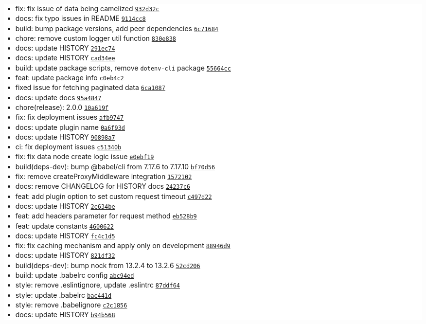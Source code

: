 - fix: fix issue of data being camelized [`932d32c`](https://github.com/guyromellemagayano/gatsby-source-bigcommerce-v2/commit/932d32c9ba9a5757256b8e3194c3d309cc783b71)
- docs: fix typo issues in README [`9114cc8`](https://github.com/guyromellemagayano/gatsby-source-bigcommerce-v2/commit/9114cc8b97943cfae3310f7d4483da5e7c04e913)
- build: bump package versions, add peer dependencies [`6c71684`](https://github.com/guyromellemagayano/gatsby-source-bigcommerce-v2/commit/6c716846dea5885903f858c5648dd038560b6bd7)
- chore: remove custom logger util function [`830e838`](https://github.com/guyromellemagayano/gatsby-source-bigcommerce-v2/commit/830e8380dc914585a25c72f82e2a60363467acd3)
- docs: update HISTORY [`291ec74`](https://github.com/guyromellemagayano/gatsby-source-bigcommerce-v2/commit/291ec744404556b7b81a17e55c6f42bc5d6e93d2)
- docs: update HISTORY [`cad34ee`](https://github.com/guyromellemagayano/gatsby-source-bigcommerce-v2/commit/cad34ee2c8d3e26578fceef568c0e6ab51e6c671)
- build: update package scripts, remove `dotenv-cli` package [`55664cc`](https://github.com/guyromellemagayano/gatsby-source-bigcommerce-v2/commit/55664cc4fec7a85163c9ba48cfae96cc4315397f)
- feat: update package info [`c0eb4c2`](https://github.com/guyromellemagayano/gatsby-source-bigcommerce-v2/commit/c0eb4c2172ed5054b3f2f490edc27893b79c753d)
- fixed issue for fetching paginated data [`6ca1087`](https://github.com/guyromellemagayano/gatsby-source-bigcommerce-v2/commit/6ca10878cfec40db51a027bb4cb8d6385fdb8fae)
- docs: update docs [`95a4847`](https://github.com/guyromellemagayano/gatsby-source-bigcommerce-v2/commit/95a48478994a46a84ac80786b70d38432180d3ad)
- chore(release): 2.0.0 [`10a619f`](https://github.com/guyromellemagayano/gatsby-source-bigcommerce-v2/commit/10a619f54b4d4c53b88bb314d23ff471dd659726)
- fix: fix deployment issues [`afb9747`](https://github.com/guyromellemagayano/gatsby-source-bigcommerce-v2/commit/afb9747ea32ad0775e576eaed6355410587e9aef)
- docs: update plugin name [`0a6f93d`](https://github.com/guyromellemagayano/gatsby-source-bigcommerce-v2/commit/0a6f93dc1e7b91f8acdac9c311f25d0c87a1dfed)
- docs: update HISTORY [`90898a7`](https://github.com/guyromellemagayano/gatsby-source-bigcommerce-v2/commit/90898a78f0c76617ee04cb54caba5e7ff7dd7588)
- ci: fix deployment issues [`c51340b`](https://github.com/guyromellemagayano/gatsby-source-bigcommerce-v2/commit/c51340b83ff5f2a31e82dbeca79d83b401a2ed4d)
- fix: fix data node create logic issue [`e0ebf19`](https://github.com/guyromellemagayano/gatsby-source-bigcommerce-v2/commit/e0ebf1943baedf266fda032ef5b3c6c6f833be21)
- build(deps-dev): bump @babel/cli from 7.17.6 to 7.17.10 [`bf70d56`](https://github.com/guyromellemagayano/gatsby-source-bigcommerce-v2/commit/bf70d56d9929d72a4ede3e9cca51dc4357cc3fb7)
- fix: remove createProxyMiddleware integration [`1572102`](https://github.com/guyromellemagayano/gatsby-source-bigcommerce-v2/commit/1572102ba4b1610eec288610e62d1cb007f9b91f)
- docs: remove CHANGELOG for HISTORY docs [`24237c6`](https://github.com/guyromellemagayano/gatsby-source-bigcommerce-v2/commit/24237c638e32eb7d0db91aa58b54b1dc9648ee3d)
- feat: add plugin option to set custom request timeout [`c497d22`](https://github.com/guyromellemagayano/gatsby-source-bigcommerce-v2/commit/c497d22b22ccb6da5573c6323afa4ba2cd4785ce)
- docs: update HISTORY [`2e634be`](https://github.com/guyromellemagayano/gatsby-source-bigcommerce-v2/commit/2e634becf4e00e3a9509c4a4185bde91e50f439d)
- feat: add headers parameter for request method [`eb528b9`](https://github.com/guyromellemagayano/gatsby-source-bigcommerce-v2/commit/eb528b9240b95cc2eb60ac783be7ff7417db3db5)
- feat: update constants [`4600622`](https://github.com/guyromellemagayano/gatsby-source-bigcommerce-v2/commit/4600622ca04e6e7238a252903a5305b98a77a7de)
- docs: update HISTORY [`fc4c1d5`](https://github.com/guyromellemagayano/gatsby-source-bigcommerce-v2/commit/fc4c1d51f5970cff152f933ba40c7a0472017680)
- fix: fix caching mechanism and apply only on development [`88946d9`](https://github.com/guyromellemagayano/gatsby-source-bigcommerce-v2/commit/88946d90fec7cf3e0bd3682d1d842dee945a07a5)
- docs: update HISTORY [`821df32`](https://github.com/guyromellemagayano/gatsby-source-bigcommerce-v2/commit/821df32308719777464054d6389c5d54725d0e9b)
- build(deps-dev): bump nock from 13.2.4 to 13.2.6 [`52cd206`](https://github.com/guyromellemagayano/gatsby-source-bigcommerce-v2/commit/52cd20648f76d3bb90c3822bf99a379606980065)
- build: update .babelrc config [`abc94ed`](https://github.com/guyromellemagayano/gatsby-source-bigcommerce-v2/commit/abc94ed2ca5e1dfa8697891b71ba6426a61aa053)
- style: remove .eslintignore, update .eslintrc [`87ddf64`](https://github.com/guyromellemagayano/gatsby-source-bigcommerce-v2/commit/87ddf6466d96ce87933f7541a6e0cff22d91e29d)
- style: update .babelrc [`bac441d`](https://github.com/guyromellemagayano/gatsby-source-bigcommerce-v2/commit/bac441ddf2d4b2374d2ed1d7c58c7d8e05f40254)
- style: remove .babelignore [`c2c1856`](https://github.com/guyromellemagayano/gatsby-source-bigcommerce-v2/commit/c2c185621ee1d298650bf7089ff2ebe5ebb27d05)
- docs: update HISTORY [`b94b568`](https://github.com/guyromellemagayano/gatsby-source-bigcommerce-v2/commit/b94b5680c13898b7243ffbffb399550a50539a60)